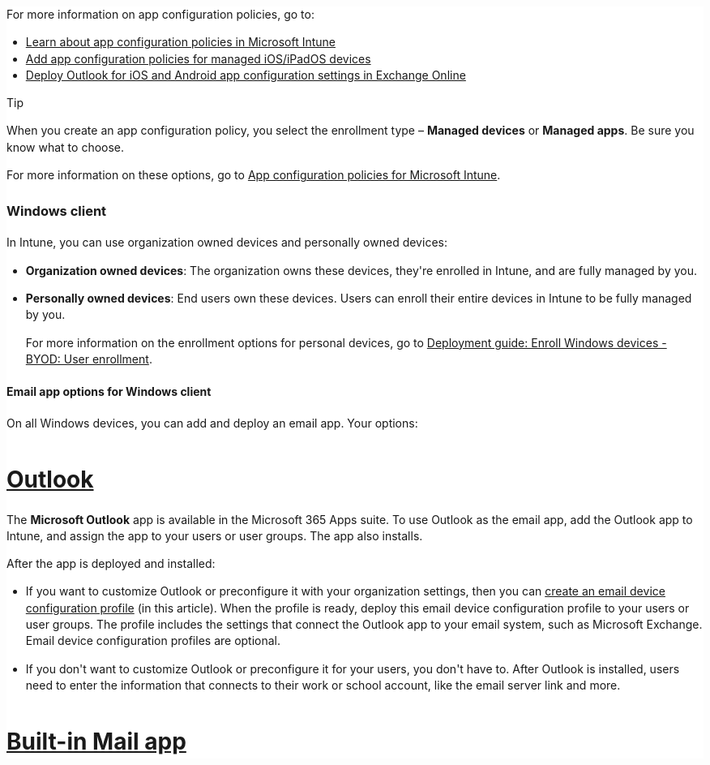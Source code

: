 
For more information on app configuration policies, go to:

- [Learn about app configuration policies in Microsoft Intune](../apps/app-configuration-policies-overview.md)
- [Add app configuration policies for managed iOS/iPadOS devices](../apps/app-configuration-policies-use-ios.md)
- [Deploy Outlook for iOS and Android app configuration settings in Exchange Online](/exchange/clients-and-mobile-in-exchange-online/outlook-for-ios-and-android/outlook-for-ios-and-android-configuration-with-microsoft-intune)

> [!TIP]
> When you create an app configuration policy, you select the enrollment type – **Managed devices** or **Managed apps**. Be sure you know what to choose.
>
> For more information on these options, go to [App configuration policies for Microsoft Intune](../apps/app-configuration-policies-overview.md).

### Windows client

In Intune, you can use organization owned devices and personally owned devices:

- **Organization owned devices**: The organization owns these devices, they're enrolled in Intune, and are fully managed by you.

- **Personally owned devices**: End users own these devices. Users can enroll their entire devices in Intune to be fully managed by you.

  For more information on the enrollment options for personal devices, go to [Deployment guide: Enroll Windows devices - BYOD: User enrollment](../fundamentals/deployment-guide-enrollment-windows.md#byod-user-enrollment).

#### Email app options for Windows client

On all Windows devices, you can add and deploy an email app. Your options:

# [Outlook](#tab/outlook-windows)

The **Microsoft Outlook** app is available in the Microsoft 365 Apps suite. To use Outlook as the email app, add the Outlook app to Intune, and assign the app to your users or user groups. The app also installs.

After the app is deployed and installed:

- If you want to customize Outlook or preconfigure it with your organization settings, then you can [create an email device configuration profile](#step-2---create-the-email-profile) (in this article). When the profile is ready, deploy this email device configuration profile to your users or user groups. The profile includes the settings that connect the Outlook app to your email system, such as Microsoft Exchange. Email device configuration profiles are optional.

- If you don't want to customize Outlook or preconfigure it for your users, you don't have to. After Outlook is installed, users need to enter the information that connects to their work or school account, like the email server link and more.

# [Built-in Mail app](#tab/built-in-mail-app-windows)
